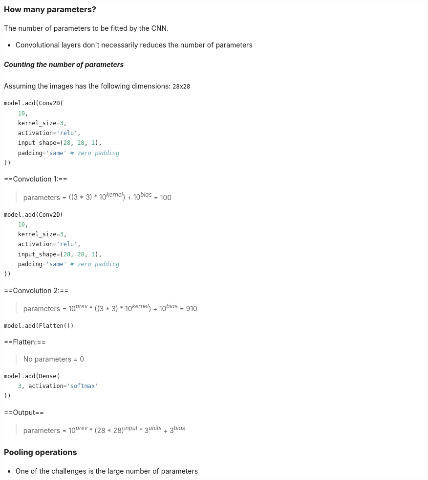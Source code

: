 ### How many parameters?

The number of parameters to be fitted by the CNN. 
- Convolutional layers don't necessarily reduces the number of parameters


##### Counting the number of parameters

Assuming the images has the following dimensions: `28x28`

```python
model.add(Conv2D(
	10,
	kernel_size=3,
	activation='relu',
	input_shape=(28, 28, 1),
	padding='same' # zero padding
))
```

==Convolution 1:==
> parameters = $((3*3) * 10^{kernel}) + 10^{bias}$
> = 100

```python
model.add(Conv2D(
	10,
	kernel_size=3,
	activation='relu',
	input_shape=(28, 28, 1),
	padding='same' # zero padding
))
```

==Convolution 2:==
> parameters = $10^{prev} * ((3*3) * 10^{kernel}) + 10^{bias}$
> = 910

```python
model.add(Flatten())
```

==Flatten:==
> No parameters = 0

```python
model.add(Dense(
	3, activation='softmax'
))
```

==Output==
> parameters = $10^{prev} * (28*28)^{input} * 3^{units} + 3^{bias}$

### Pooling operations

- One of the challenges is the large number of parameters
